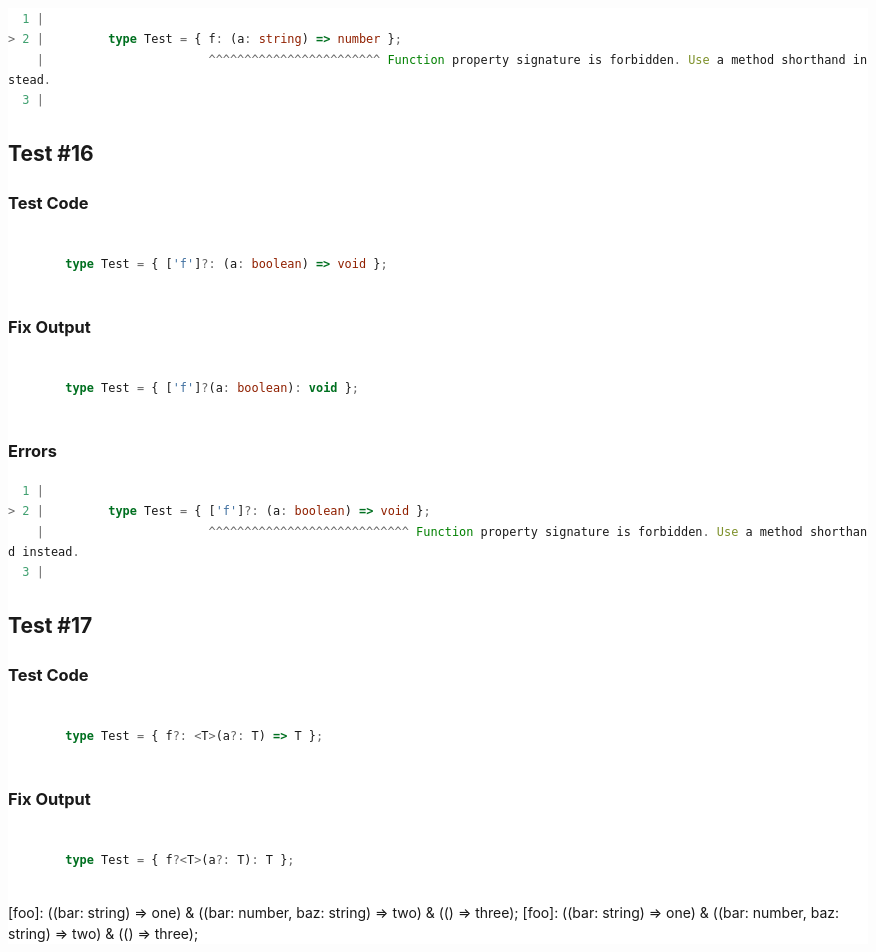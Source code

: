 ```ts
  1 |
> 2 |         type Test = { f: (a: string) => number };
    |                       ^^^^^^^^^^^^^^^^^^^^^^^^ Function property signature is forbidden. Use a method shorthand instead.
  3 |       
```

## Test #16

### Test Code


```ts

        type Test = { ['f']?: (a: boolean) => void };
      
```

### Fix Output


```ts

        type Test = { ['f']?(a: boolean): void };
      
```

### Errors


```ts
  1 |
> 2 |         type Test = { ['f']?: (a: boolean) => void };
    |                       ^^^^^^^^^^^^^^^^^^^^^^^^^^^^ Function property signature is forbidden. Use a method shorthand instead.
  3 |       
```

## Test #17

### Test Code


```ts

        type Test = { f?: <T>(a?: T) => T };
      
```

### Fix Output


```ts

        type Test = { f?<T>(a?: T): T };
      
```


  [foo]: ((bar: string) => one) & ((bar: number, baz: string) => two) & (() => three);
  [foo]: ((bar: string) => one) & ((bar: number, baz: string) => two) & (() => three);